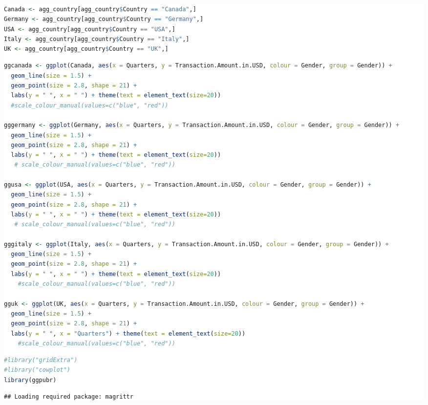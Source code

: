 ``` r
Canada <- agg_country[agg_country$Country == "Canada",]
Germany <- agg_country[agg_country$Country == "Germany",]
USA <- agg_country[agg_country$Country == "USA",]
Italy <- agg_country[agg_country$Country == "Italy",]
UK <- agg_country[agg_country$Country == "UK",]
```

``` r
ggcanada <- ggplot(Canada, aes(x = Quarters, y = Transaction.Amount.in.USD, colour = Gender, group = Gender)) + 
  geom_line(size = 1.5) + 
  geom_point(size = 2.8, shape = 21) +
  labs(y = " ", x = " ") + theme(text = element_text(size=20))
  #scale_colour_manual(values=c("blue", "red"))  

gggermany <- ggplot(Germany, aes(x = Quarters, y = Transaction.Amount.in.USD, colour = Gender, group = Gender)) + 
  geom_line(size = 1.5) + 
  geom_point(size = 2.8, shape = 21) +
  labs(y = " ", x = " ") + theme(text = element_text(size=20))
   # scale_colour_manual(values=c("blue", "red")) 

ggusa <- ggplot(USA, aes(x = Quarters, y = Transaction.Amount.in.USD, colour = Gender, group = Gender)) + 
  geom_line(size = 1.5) + 
  geom_point(size = 2.8, shape = 21) +
  labs(y = " ", x = " ") + theme(text = element_text(size=20))
   # scale_colour_manual(values=c("blue", "red")) 

gggitaly <- ggplot(Italy, aes(x = Quarters, y = Transaction.Amount.in.USD, colour = Gender, group = Gender)) + 
  geom_line(size = 1.5) + 
  geom_point(size = 2.8, shape = 21) + 
  labs(y = " ", x = " ") + theme(text = element_text(size=20))
    #scale_colour_manual(values=c("blue", "red")) 

gguk <- ggplot(UK, aes(x = Quarters, y = Transaction.Amount.in.USD, colour = Gender, group = Gender)) + 
  geom_line(size = 1.5) + 
  geom_point(size = 2.8, shape = 21) +
  labs(y = " ", x = "Quarters") + theme(text = element_text(size=20))
    #scale_colour_manual(values=c("blue", "red"))
```

``` r
#library("gridExtra")
#library("cowplot")
library(ggpubr)
```

    ## Loading required package: magrittr
